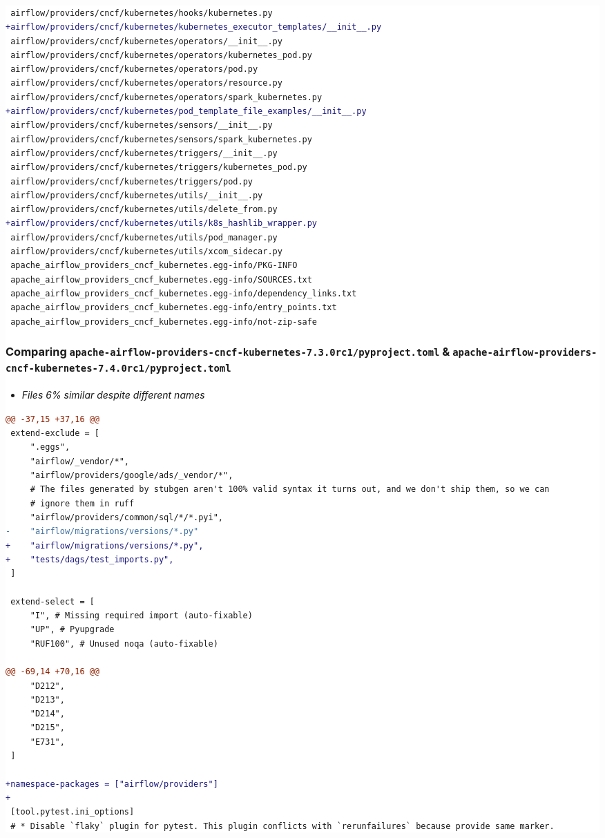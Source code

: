 ```diff
 airflow/providers/cncf/kubernetes/hooks/kubernetes.py
+airflow/providers/cncf/kubernetes/kubernetes_executor_templates/__init__.py
 airflow/providers/cncf/kubernetes/operators/__init__.py
 airflow/providers/cncf/kubernetes/operators/kubernetes_pod.py
 airflow/providers/cncf/kubernetes/operators/pod.py
 airflow/providers/cncf/kubernetes/operators/resource.py
 airflow/providers/cncf/kubernetes/operators/spark_kubernetes.py
+airflow/providers/cncf/kubernetes/pod_template_file_examples/__init__.py
 airflow/providers/cncf/kubernetes/sensors/__init__.py
 airflow/providers/cncf/kubernetes/sensors/spark_kubernetes.py
 airflow/providers/cncf/kubernetes/triggers/__init__.py
 airflow/providers/cncf/kubernetes/triggers/kubernetes_pod.py
 airflow/providers/cncf/kubernetes/triggers/pod.py
 airflow/providers/cncf/kubernetes/utils/__init__.py
 airflow/providers/cncf/kubernetes/utils/delete_from.py
+airflow/providers/cncf/kubernetes/utils/k8s_hashlib_wrapper.py
 airflow/providers/cncf/kubernetes/utils/pod_manager.py
 airflow/providers/cncf/kubernetes/utils/xcom_sidecar.py
 apache_airflow_providers_cncf_kubernetes.egg-info/PKG-INFO
 apache_airflow_providers_cncf_kubernetes.egg-info/SOURCES.txt
 apache_airflow_providers_cncf_kubernetes.egg-info/dependency_links.txt
 apache_airflow_providers_cncf_kubernetes.egg-info/entry_points.txt
 apache_airflow_providers_cncf_kubernetes.egg-info/not-zip-safe
```

### Comparing `apache-airflow-providers-cncf-kubernetes-7.3.0rc1/pyproject.toml` & `apache-airflow-providers-cncf-kubernetes-7.4.0rc1/pyproject.toml`

 * *Files 6% similar despite different names*

```diff
@@ -37,15 +37,16 @@
 extend-exclude = [
     ".eggs",
     "airflow/_vendor/*",
     "airflow/providers/google/ads/_vendor/*",
     # The files generated by stubgen aren't 100% valid syntax it turns out, and we don't ship them, so we can
     # ignore them in ruff
     "airflow/providers/common/sql/*/*.pyi",
-    "airflow/migrations/versions/*.py"
+    "airflow/migrations/versions/*.py",
+    "tests/dags/test_imports.py",
 ]
 
 extend-select = [
     "I", # Missing required import (auto-fixable)
     "UP", # Pyupgrade
     "RUF100", # Unused noqa (auto-fixable)
 
@@ -69,14 +70,16 @@
     "D212",
     "D213",
     "D214",
     "D215",
     "E731",
 ]
 
+namespace-packages = ["airflow/providers"]
+
 [tool.pytest.ini_options]
 # * Disable `flaky` plugin for pytest. This plugin conflicts with `rerunfailures` because provide same marker.
```